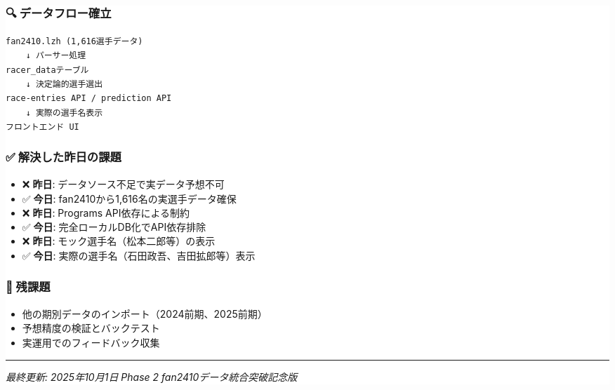 ### 🔍 データフロー確立
```
fan2410.lzh (1,616選手データ)
    ↓ パーサー処理
racer_dataテーブル
    ↓ 決定論的選手選出
race-entries API / prediction API
    ↓ 実際の選手名表示
フロントエンド UI
```

### ✅ 解決した昨日の課題
- ❌ **昨日**: データソース不足で実データ予想不可
- ✅ **今日**: fan2410から1,616名の実選手データ確保
- ❌ **昨日**: Programs API依存による制約
- ✅ **今日**: 完全ローカルDB化でAPI依存排除
- ❌ **昨日**: モック選手名（松本二郎等）の表示
- ✅ **今日**: 実際の選手名（石田政吾、吉田拡郎等）表示

### 🔮 残課題
- 他の期別データのインポート（2024前期、2025前期）
- 予想精度の検証とバックテスト
- 実運用でのフィードバック収集

---

*最終更新: 2025年10月1日*
*Phase 2 fan2410データ統合突破記念版*